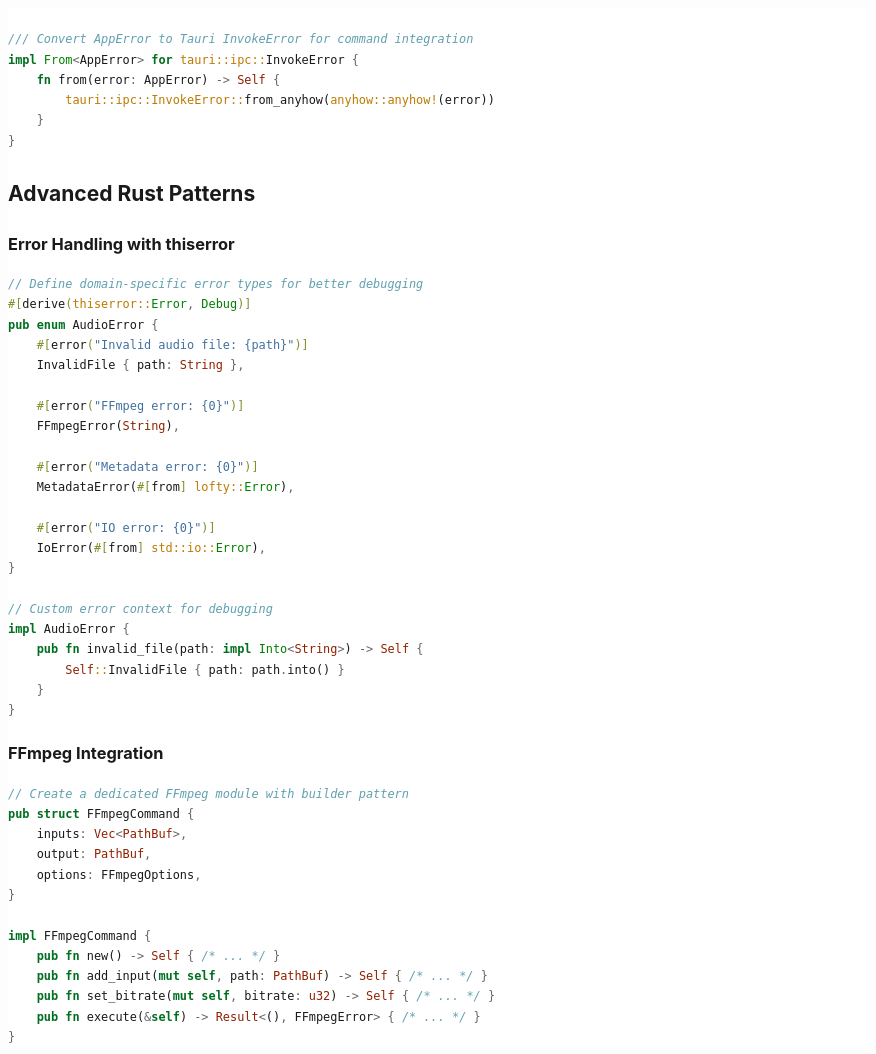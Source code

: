 ```rust

/// Convert AppError to Tauri InvokeError for command integration
impl From<AppError> for tauri::ipc::InvokeError {
    fn from(error: AppError) -> Self {
        tauri::ipc::InvokeError::from_anyhow(anyhow::anyhow!(error))
    }
}
```

## Advanced Rust Patterns

### Error Handling with thiserror
```rust
// Define domain-specific error types for better debugging
#[derive(thiserror::Error, Debug)]
pub enum AudioError {
    #[error("Invalid audio file: {path}")]
    InvalidFile { path: String },
    
    #[error("FFmpeg error: {0}")]
    FFmpegError(String),
    
    #[error("Metadata error: {0}")]
    MetadataError(#[from] lofty::Error),
    
    #[error("IO error: {0}")]
    IoError(#[from] std::io::Error),
}

// Custom error context for debugging
impl AudioError {
    pub fn invalid_file(path: impl Into<String>) -> Self {
        Self::InvalidFile { path: path.into() }
    }
}
```

### FFmpeg Integration
```rust
// Create a dedicated FFmpeg module with builder pattern
pub struct FFmpegCommand {
    inputs: Vec<PathBuf>,
    output: PathBuf,
    options: FFmpegOptions,
}

impl FFmpegCommand {
    pub fn new() -> Self { /* ... */ }
    pub fn add_input(mut self, path: PathBuf) -> Self { /* ... */ }
    pub fn set_bitrate(mut self, bitrate: u32) -> Self { /* ... */ }
    pub fn execute(&self) -> Result<(), FFmpegError> { /* ... */ }
}
```
